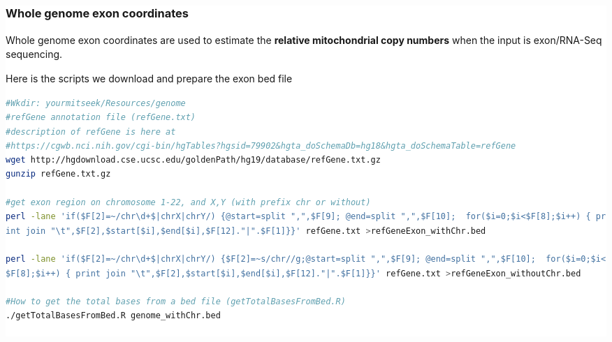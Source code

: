 ### Whole genome exon coordinates
Whole genome exon coordinates are used to estimate the **relative mitochondrial copy numbers** when the input is exon/RNA-Seq sequencing. 

Here is the scripts we download and prepare the exon bed file

```bash
#Wkdir: yourmitseek/Resources/genome
#refGene annotation file (refGene.txt)
#description of refGene is here at 
#https://cgwb.nci.nih.gov/cgi-bin/hgTables?hgsid=79902&hgta_doSchemaDb=hg18&hgta_doSchemaTable=refGene
wget http://hgdownload.cse.ucsc.edu/goldenPath/hg19/database/refGene.txt.gz
gunzip refGene.txt.gz
    
#get exon region on chromosome 1-22, and X,Y (with prefix chr or without)
perl -lane 'if($F[2]=~/chr\d+$|chrX|chrY/) {@start=split ",",$F[9]; @end=split ",",$F[10];  for($i=0;$i<$F[8];$i++) { print join "\t",$F[2],$start[$i],$end[$i],$F[12]."|".$F[1]}}' refGene.txt >refGeneExon_withChr.bed
   
perl -lane 'if($F[2]=~/chr\d+$|chrX|chrY/) {$F[2]=~s/chr//g;@start=split ",",$F[9]; @end=split ",",$F[10];  for($i=0;$i<$F[8];$i++) { print join "\t",$F[2],$start[$i],$end[$i],$F[12]."|".$F[1]}}' refGene.txt >refGeneExon_withoutChr.bed
   
#How to get the total bases from a bed file (getTotalBasesFromBed.R)
./getTotalBasesFromBed.R genome_withChr.bed
  
```






